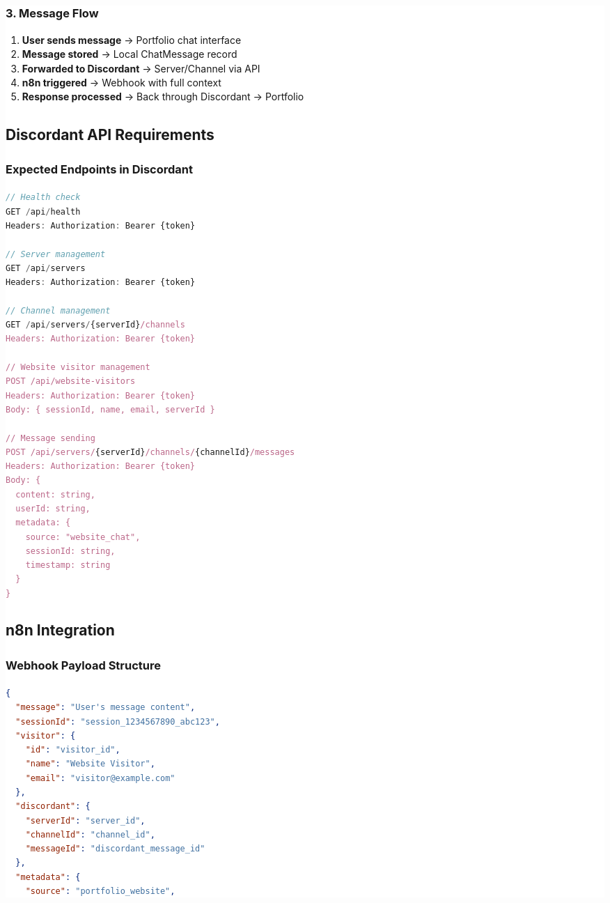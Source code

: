 ### 3. Message Flow
1. **User sends message** → Portfolio chat interface
2. **Message stored** → Local ChatMessage record
3. **Forwarded to Discordant** → Server/Channel via API
4. **n8n triggered** → Webhook with full context
5. **Response processed** → Back through Discordant → Portfolio

## Discordant API Requirements

### Expected Endpoints in Discordant

```typescript
// Health check
GET /api/health
Headers: Authorization: Bearer {token}

// Server management
GET /api/servers
Headers: Authorization: Bearer {token}

// Channel management  
GET /api/servers/{serverId}/channels
Headers: Authorization: Bearer {token}

// Website visitor management
POST /api/website-visitors
Headers: Authorization: Bearer {token}
Body: { sessionId, name, email, serverId }

// Message sending
POST /api/servers/{serverId}/channels/{channelId}/messages
Headers: Authorization: Bearer {token}
Body: { 
  content: string,
  userId: string,
  metadata: {
    source: "website_chat",
    sessionId: string,
    timestamp: string
  }
}
```

## n8n Integration

### Webhook Payload Structure
```json
{
  "message": "User's message content",
  "sessionId": "session_1234567890_abc123",
  "visitor": {
    "id": "visitor_id",
    "name": "Website Visitor", 
    "email": "visitor@example.com"
  },
  "discordant": {
    "serverId": "server_id",
    "channelId": "channel_id", 
    "messageId": "discordant_message_id"
  },
  "metadata": {
    "source": "portfolio_website",
```